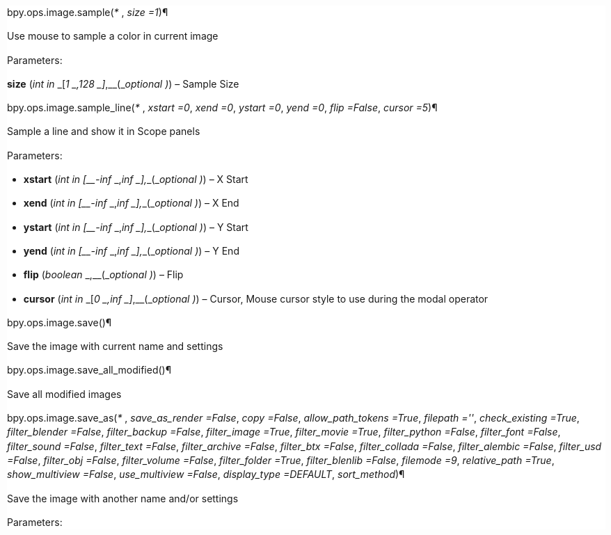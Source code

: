 bpy.ops.image.sample(_*_ , _size =1_)¶

    

Use mouse to sample a color in current image

Parameters:

    

**size** (_int in_ _[__1_ _,__128_ _]__,__(__optional_ _)_) – Sample Size

bpy.ops.image.sample_line(_*_ , _xstart =0_, _xend =0_, _ystart =0_, _yend
=0_, _flip =False_, _cursor =5_)¶

    

Sample a line and show it in Scope panels

Parameters:

    

  * **xstart** (_int in_ _[__-inf_ _,__inf_ _]__,__(__optional_ _)_) – X Start

  * **xend** (_int in_ _[__-inf_ _,__inf_ _]__,__(__optional_ _)_) – X End

  * **ystart** (_int in_ _[__-inf_ _,__inf_ _]__,__(__optional_ _)_) – Y Start

  * **yend** (_int in_ _[__-inf_ _,__inf_ _]__,__(__optional_ _)_) – Y End

  * **flip** (_boolean_ _,__(__optional_ _)_) – Flip

  * **cursor** (_int in_ _[__0_ _,__inf_ _]__,__(__optional_ _)_) – Cursor, Mouse cursor style to use during the modal operator

bpy.ops.image.save()¶

    

Save the image with current name and settings

bpy.ops.image.save_all_modified()¶

    

Save all modified images

bpy.ops.image.save_as(_*_ , _save_as_render =False_, _copy =False_,
_allow_path_tokens =True_, _filepath =''_, _check_existing =True_,
_filter_blender =False_, _filter_backup =False_, _filter_image =True_,
_filter_movie =True_, _filter_python =False_, _filter_font =False_,
_filter_sound =False_, _filter_text =False_, _filter_archive =False_,
_filter_btx =False_, _filter_collada =False_, _filter_alembic =False_,
_filter_usd =False_, _filter_obj =False_, _filter_volume =False_,
_filter_folder =True_, _filter_blenlib =False_, _filemode =9_, _relative_path
=True_, _show_multiview =False_, _use_multiview =False_, _display_type
=DEFAULT_, _sort_method_)¶

    

Save the image with another name and/or settings

Parameters:

    
